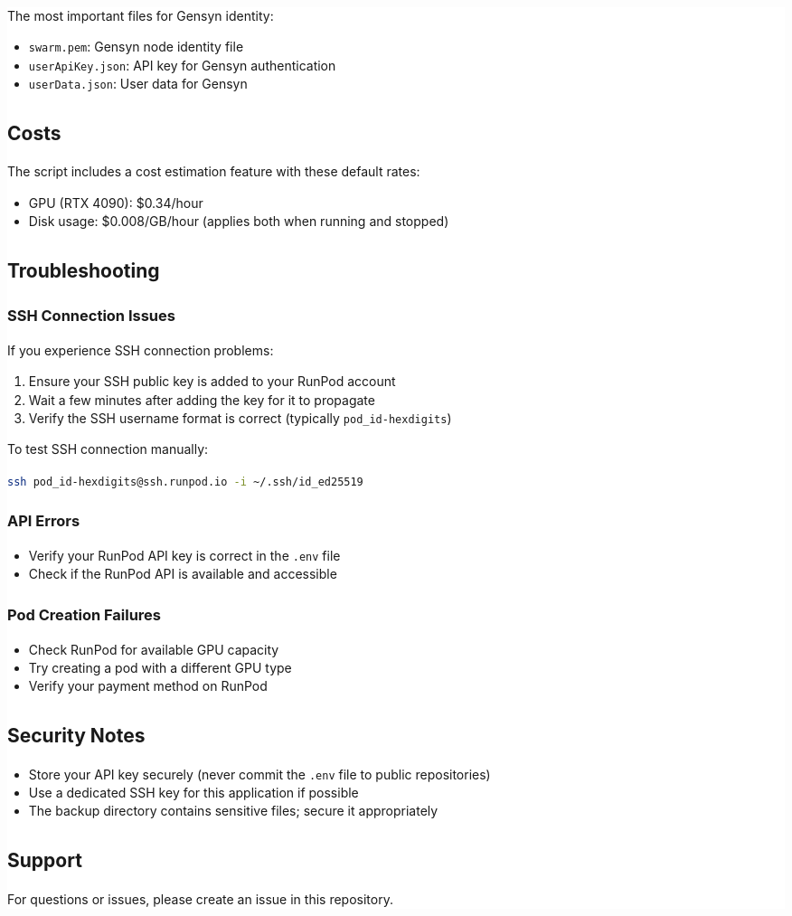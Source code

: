 The most important files for Gensyn identity:

- `swarm.pem`: Gensyn node identity file
- `userApiKey.json`: API key for Gensyn authentication
- `userData.json`: User data for Gensyn

## Costs

The script includes a cost estimation feature with these default rates:
- GPU (RTX 4090): $0.34/hour
- Disk usage: $0.008/GB/hour (applies both when running and stopped)

## Troubleshooting

### SSH Connection Issues

If you experience SSH connection problems:

1. Ensure your SSH public key is added to your RunPod account
2. Wait a few minutes after adding the key for it to propagate
3. Verify the SSH username format is correct (typically `pod_id-hexdigits`)

To test SSH connection manually:
```bash
ssh pod_id-hexdigits@ssh.runpod.io -i ~/.ssh/id_ed25519
```

### API Errors

- Verify your RunPod API key is correct in the `.env` file
- Check if the RunPod API is available and accessible

### Pod Creation Failures

- Check RunPod for available GPU capacity
- Try creating a pod with a different GPU type
- Verify your payment method on RunPod

## Security Notes

- Store your API key securely (never commit the `.env` file to public repositories)
- Use a dedicated SSH key for this application if possible
- The backup directory contains sensitive files; secure it appropriately

## Support

For questions or issues, please create an issue in this repository. 